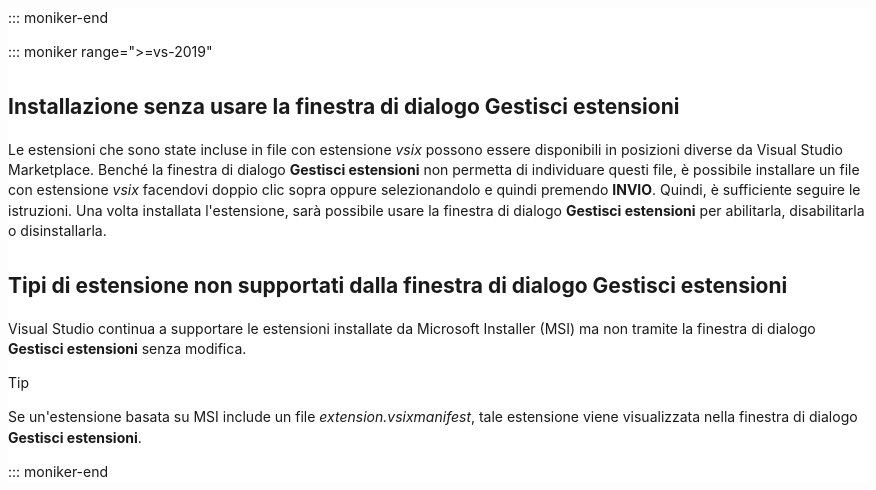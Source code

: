 ::: moniker-end

::: moniker range=">=vs-2019"

## <a name="installing-without-using-the-manage-extensions-dialog-box"></a>Installazione senza usare la finestra di dialogo Gestisci estensioni

Le estensioni che sono state incluse in file con estensione *vsix* possono essere disponibili in posizioni diverse da Visual Studio Marketplace. Benché la finestra di dialogo **Gestisci estensioni** non permetta di individuare questi file, è possibile installare un file con estensione *vsix* facendovi doppio clic sopra oppure selezionandolo e quindi premendo **INVIO**. Quindi, è sufficiente seguire le istruzioni. Una volta installata l'estensione, sarà possibile usare la finestra di dialogo **Gestisci estensioni** per abilitarla, disabilitarla o disinstallarla.

## <a name="extension-types-not-supported-by-the-manage-extensions-dialog-box"></a>Tipi di estensione non supportati dalla finestra di dialogo Gestisci estensioni

Visual Studio continua a supportare le estensioni installate da Microsoft Installer (MSI) ma non tramite la finestra di dialogo **Gestisci estensioni** senza modifica.

> [!TIP]
> Se un'estensione basata su MSI include un file *extension.vsixmanifest*, tale estensione viene visualizzata nella finestra di dialogo **Gestisci estensioni**.

::: moniker-end